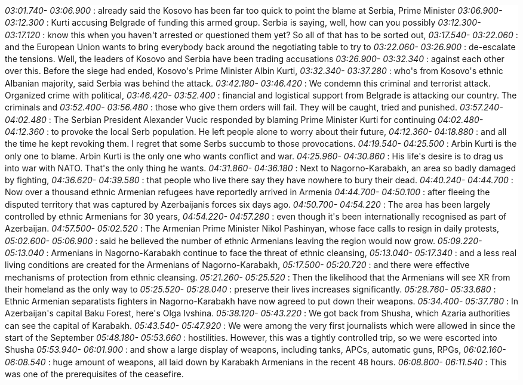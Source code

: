 *03:01.740- 03:06.900* :  already said the Kosovo has been far too quick to point the blame at Serbia, Prime Minister
*03:06.900- 03:12.300* :  Kurti accusing Belgrade of funding this armed group. Serbia is saying, well, how can you possibly
*03:12.300- 03:17.120* :  know this when you haven't arrested or questioned them yet? So all of that has to be sorted out,
*03:17.540- 03:22.060* :  and the European Union wants to bring everybody back around the negotiating table to try to
*03:22.060- 03:26.900* :  de-escalate the tensions. Well, the leaders of Kosovo and Serbia have been trading accusations
*03:26.900- 03:32.340* :  against each other over this. Before the siege had ended, Kosovo's Prime Minister Albin Kurti,
*03:32.340- 03:37.280* :  who's from Kosovo's ethnic Albanian majority, said Serbia was behind the attack.
*03:42.180- 03:46.420* :  We condemn this criminal and terrorist attack. Organized crime with political,
*03:46.420- 03:52.400* :  financial and logistical support from Belgrade is attacking our country. The criminals and
*03:52.400- 03:56.480* :  those who give them orders will fail. They will be caught, tried and punished.
*03:57.240- 04:02.480* :  The Serbian President Alexander Vucic responded by blaming Prime Minister Kurti for continuing
*04:02.480- 04:12.360* :  to provoke the local Serb population. He left people alone to worry about their future,
*04:12.360- 04:18.880* :  and all the time he kept revoking them. I regret that some Serbs succumb to those provocations.
*04:19.540- 04:25.500* :  Arbin Kurti is the only one to blame. Arbin Kurti is the only one who wants conflict and war.
*04:25.960- 04:30.860* :  His life's desire is to drag us into war with NATO. That's the only thing he wants.
*04:31.860- 04:36.180* :  Next to Nagorno-Karabakh, an area so badly damaged by fighting,
*04:36.620- 04:39.580* :  that people who live there say they have nowhere to bury their dead.
*04:40.240- 04:44.700* :  Now over a thousand ethnic Armenian refugees have reportedly arrived in Armenia
*04:44.700- 04:50.100* :  after fleeing the disputed territory that was captured by Azerbaijanis forces six days ago.
*04:50.700- 04:54.220* :  The area has been largely controlled by ethnic Armenians for 30 years,
*04:54.220- 04:57.280* :  even though it's been internationally recognised as part of Azerbaijan.
*04:57.500- 05:02.520* :  The Armenian Prime Minister Nikol Pashinyan, whose face calls to resign in daily protests,
*05:02.600- 05:06.900* :  said he believed the number of ethnic Armenians leaving the region would now grow.
*05:09.220- 05:13.040* :  Armenians in Nagorno-Karabakh continue to face the threat of ethnic cleansing,
*05:13.040- 05:17.340* :  and a less real living conditions are created for the Armenians of Nagorno-Karabakh,
*05:17.500- 05:20.720* :  and there were effective mechanisms of protection from ethnic cleansing.
*05:21.260- 05:25.520* :  Then the likelihood that the Armenians will see XR from their homeland as the only way to
*05:25.520- 05:28.040* :  preserve their lives increases significantly.
*05:28.760- 05:33.680* :  Ethnic Armenian separatists fighters in Nagorno-Karabakh have now agreed to put down their weapons.
*05:34.400- 05:37.780* :  In Azerbaijan's capital Baku Forest, here's Olga Ivshina.
*05:38.120- 05:43.220* :  We got back from Shusha, which Azaria authorities can see the capital of Karabakh.
*05:43.540- 05:47.920* :  We were among the very first journalists which were allowed in since the start of the September
*05:48.180- 05:53.660* :  hostilities. However, this was a tightly controlled trip, so we were escorted into Shusha
*05:53.940- 06:01.900* :  and show a large display of weapons, including tanks, APCs, automatic guns, RPGs,
*06:02.160- 06:08.540* :  huge amount of weapons, all laid down by Karabakh Armenians in the recent 48 hours.
*06:08.800- 06:11.540* :  This was one of the prerequisites of the ceasefire.